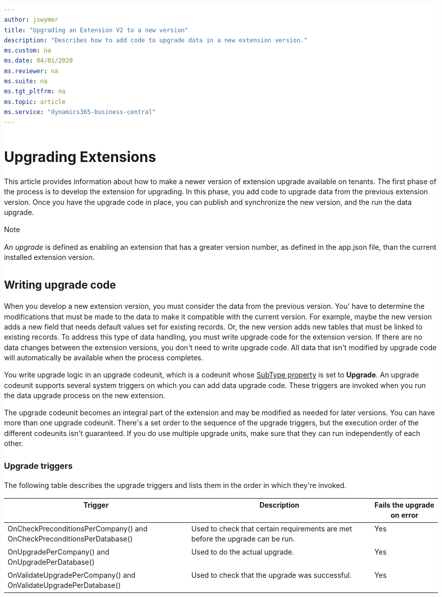 ```yaml
---
author: jswymer
title: "Upgrading an Extension V2 to a new version"
description: "Describes how to add code to upgrade data in a new extension version."
ms.custom: na
ms.date: 04/01/2020
ms.reviewer: na
ms.suite: na
ms.tgt_pltfrm: na
ms.topic: article
ms.service: "dynamics365-business-central"
---
```


# Upgrading Extensions

This article provides information about how to make a newer version of extension upgrade available on tenants. The first phase of the process is to develop the extension for upgrading. In this phase, you add code to upgrade data from the previous extension version. Once you have the upgrade code in place, you can publish and synchronize the new version, and the run the data upgrade.

> [!NOTE]
> An *upgrade* is defined as enabling an extension that has a greater version number, as defined in the app.json file, than the current installed extension version.

## Writing upgrade code

When you develop a new extension version, you must consider the data from the previous version. You' have to determine the modifications that must be made to the data to make it compatible with the current version. For example, maybe the new version adds a new field that needs default values set for existing records. Or, the new version adds new tables that must be linked to existing records. To address this type of data handling, you must write upgrade code for the extension version. If there are no data changes between the extension versions, you don't need to write upgrade code. All data that isn't modified by upgrade code will automatically be available when the process completes.

You write upgrade logic in an upgrade codeunit, which is a codeunit whose [SubType property](properties/devenv-subtype-property-codeunit.md) is set to **Upgrade**. An upgrade codeunit supports several system triggers on which you can add data upgrade code. These triggers are invoked when you run the data upgrade process on the new extension.

The upgrade codeunit becomes an integral part of the extension and may be modified as needed for later versions. You can have more than one upgrade codeunit. There's a set order to the sequence of the upgrade triggers, but  the execution order of the different codeunits isn't guaranteed. If you do use multiple upgrade units, make sure that they can run independently of each other.

### Upgrade triggers

The following table describes the upgrade triggers and lists them in the order in which they're invoked.

|Trigger |Description | Fails the upgrade on error |
|--------|------------|------------------------|
|OnCheckPreconditionsPerCompany() and OnCheckPreconditionsPerDatabase()| Used to check that certain requirements are met before the upgrade can be run.|Yes|
|OnUpgradePerCompany() and OnUpgradePerDatabase()|Used to do the actual upgrade.|Yes|
|OnValidateUpgradePerCompany() and OnValidateUpgradePerDatabase()|Used to check that the upgrade was successful.|Yes|

